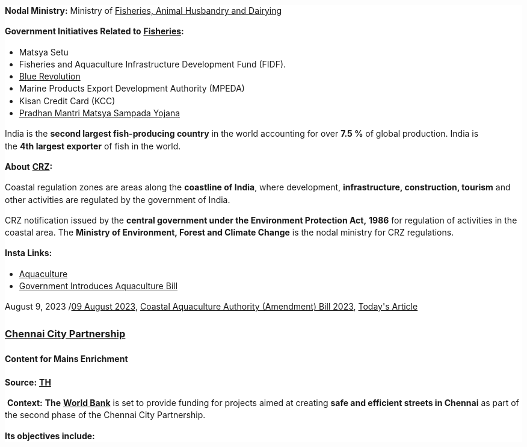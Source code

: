 **Nodal Ministry:** Ministry of [Fisheries, Animal Husbandry and Dairying](https://www.insightsonindia.com/indian-geography-2/indian-economic-and-human-geography/animal-husbandry-fisheries-and-aquaculture/fisheries/)

**Government Initiatives Related to** [**Fisheries**](https://www.insightsonindia.com/indian-geography-2/indian-economic-and-human-geography/animal-husbandry-fisheries-and-aquaculture/fisheries/)**:**

- Matsya Setu
- Fisheries and Aquaculture Infrastructure Development Fund (FIDF).
- [Blue Revolution](https://www.insightsonindia.com/2019/09/01/rstv-in-depth-blue-revolution/)
- Marine Products Export Development Authority (MPEDA)
- Kisan Credit Card (KCC)
- [Pradhan Mantri Matsya Sampada Yojana](https://www.insightsonindia.com/2020/09/10/pradhan-mantri-matsya-sampada-yojana-launched/)

India is the **second largest fish-producing country** in the world accounting for over **7.5 %** of global production. India is the **4th largest exporter** of fish in the world.

**About** [**CRZ**](https://www.insightsonindia.com/2022/02/23/coastal-regulation-zone-crz-norms-3/#:~:text=Objectives%3A,certain%20distance%20from%20the%20coastline.)**:**

Coastal regulation zones are areas along the **coastline of India**, where development, **infrastructure, construction, tourism** and other activities are regulated by the government of India.

CRZ notification issued by the **central government under the Environment Protection Act,** **1986** for regulation of activities in the coastal area. The **Ministry of Environment, Forest and Climate Change** is the nodal ministry for CRZ regulations.

**Insta Links:**

- [Aquaculture](https://www.insightsonindia.com/indian-geography-2/indian-economic-and-human-geography/animal-husbandry-fisheries-and-aquaculture/aquaculture/)
- [Government Introduces Aquaculture Bill](https://www.insightsonindia.com/2023/04/07/government-introduces-aquaculture-bill/)

August 9, 2023 /[09 August 2023](https://www.insightsonindia.com/category/09-august-2023/ "09 August 2023"), [Coastal Aquaculture Authority (Amendment) Bill 2023](https://www.insightsonindia.com/tag/coastal-aquaculture-authority-amendment-bill-2023/ "Coastal Aquaculture Authority (Amendment) Bill 2023"), [Today's Article](https://www.insightsonindia.com/category/today-article/ "Today's Article")

### [Chennai City Partnership](https://www.insightsonindia.com/2023/08/09/chennai-city-partnership/)

#### **Content for Mains Enrichment**

**Source:** [**TH**](https://www.thehindu.com/news/cities/chennai/world-bank-to-fund-projects-to-create-safe-and-smart-streets-across-chennai/article67173029.ece#:~:text=The%20World%20Bank%20will%20fund,phase%20of%20Chennai%20City%20Partnership.)

 **Context:** **The** [**World Bank**](https://www.insightsonindia.com/indian-economy-3/foreign-trade-and-international-organizations/imf-and-world-bank/) is set to provide funding for projects aimed at creating **safe and efficient streets in Chennai** as part of the second phase of the Chennai City Partnership.

**Its objectives include:**
